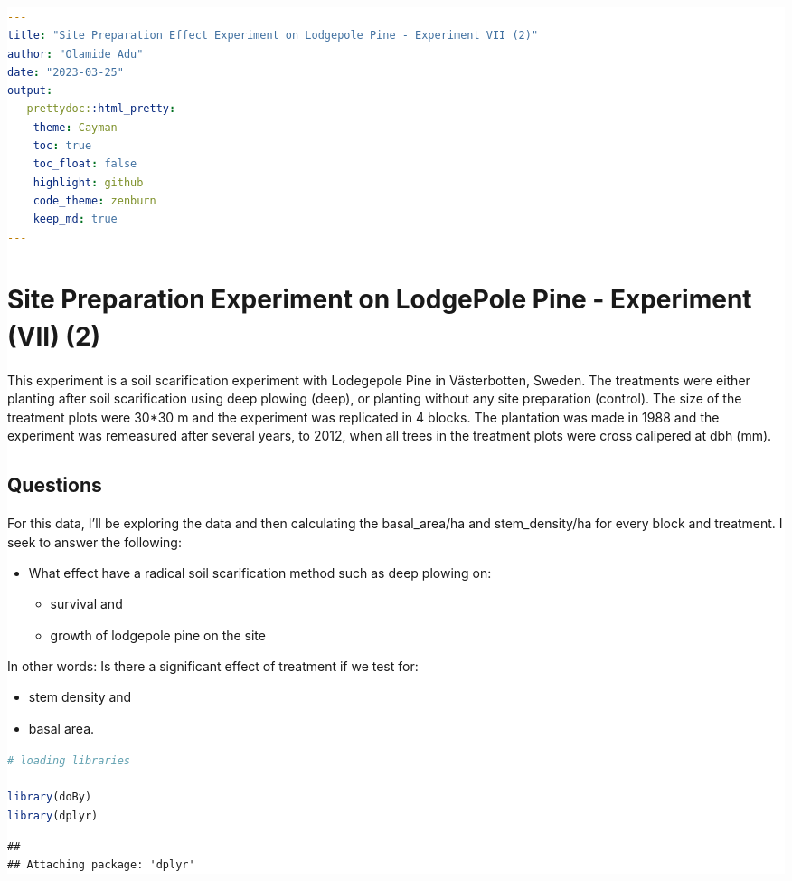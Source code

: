 ```yaml
---
title: "Site Preparation Effect Experiment on Lodgepole Pine - Experiment VII (2)"
author: "Olamide Adu"
date: "2023-03-25"
output:
   prettydoc::html_pretty:
    theme: Cayman
    toc: true
    toc_float: false
    highlight: github
    code_theme: zenburn
    keep_md: true
---
```


# Site Preparation Experiment on LodgePole Pine - Experiment (VII) (2)

This experiment is a soil scarification experiment with Lodegepole Pine in Västerbotten, Sweden. The treatments were either planting after soil scarification using deep plowing (deep), or planting without any site preparation (control). The size of the treatment plots were 30*30 m and
the experiment was replicated in 4 blocks. The plantation was made in 1988 and the experiment was remeasured after several years, to 2012, when all trees in the treatment plots were cross calipered at dbh (mm).

## Questions

For this data, I’ll be exploring the data and then calculating the basal_area/ha and stem_density/ha for every block and treatment. I seek to answer the following:

-   What effect have a radical soil scarification method such as deep
    plowing on:

    -   survival and

    -   growth of lodgepole pine on the site

In other words: Is there a significant effect of treatment if we test
for:

-   stem density and

-   basal area.


```r
# loading libraries

library(doBy)
library(dplyr)
```

```
## 
## Attaching package: 'dplyr'
```
